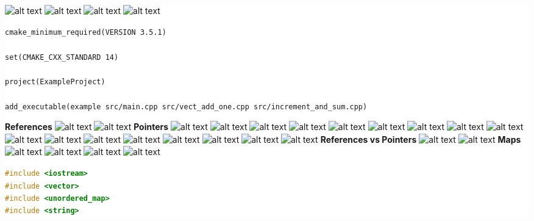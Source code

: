 ![alt text](image-288.png)
![alt text](image-289.png)
![alt text](image-290.png)
![alt text](image-291.png)
```
cmake_minimum_required(VERSION 3.5.1)

set(CMAKE_CXX_STANDARD 14)

project(ExampleProject)

add_executable(example src/main.cpp src/vect_add_one.cpp src/increment_and_sum.cpp)
```
**References**
![alt text](image-292.png)
![alt text](image-293.png)
**Pointers**
![alt text](image-294.png)
![alt text](image-295.png)
![alt text](image-296.png)
![alt text](image-297.png)
![alt text](image-298.png)
![alt text](image-299.png)
![alt text](image-300.png)
![alt text](image-301.png)
![alt text](image-302.png)
![alt text](image-303.png)
![alt text](image-304.png)
![alt text](image-305.png)
![alt text](image-306.png)
![alt text](image-307.png)
![alt text](image-308.png)
![alt text](image-309.png)
![alt text](image-310.png)
**References vs Pointers**
![alt text](image-311.png)
![alt text](image-312.png)
**Maps**
![alt text](image-313.png)
![alt text](image-314.png)
![alt text](image-315.png)
![alt text](image-316.png)
```C++
#include <iostream>
#include <vector>
#include <unordered_map>
#include <string>
```